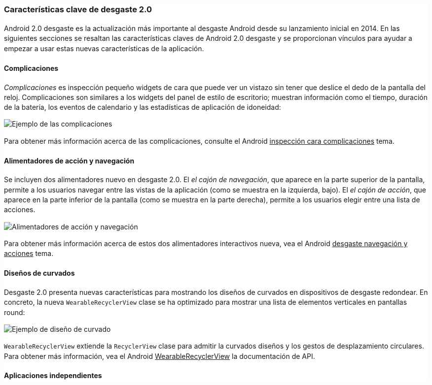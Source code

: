 
### <a name="key-features-of-wear-20"></a>Características clave de desgaste 2.0

Android 2.0 desgaste es la actualización más importante al desgaste Android desde su lanzamiento inicial en 2014. En las siguientes secciones se resaltan las características claves de Android 2.0 desgaste y se proporcionan vínculos para ayudar a empezar a usar estas nuevas características de la aplicación. 


#### <a name="complications"></a>Complicaciones

*Complicaciones* es inspección pequeño widgets de cara que puede ver un vistazo sin tener que deslice el dedo de la pantalla del reloj. Complicaciones son similares a los widgets del panel de estilo de escritorio; muestran información como el tiempo, duración de la batería, los eventos de calendario y las estadísticas de aplicación de idoneidad: 

![Ejemplo de las complicaciones](intro-to-wear-images/complications.png "ejemplo complicaciones")

Para obtener más información acerca de las complicaciones, consulte el Android [inspección cara complicaciones](https://developer.android.com/wear/preview/features/complications.html) tema. 



#### <a name="navigation-and-action-drawers"></a>Alimentadores de acción y navegación 

Se incluyen dos alimentadores nuevo en desgaste 2.0. El *el cajón de navegación*, que aparece en la parte superior de la pantalla, permite a los usuarios navegar entre las vistas de la aplicación (como se muestra en la izquierda, bajo). El *el cajón de acción*, que aparece en la parte inferior de la pantalla (como se muestra en la parte derecha), permite a los usuarios elegir entre una lista de acciones. 

![Alimentadores de acción y navegación](intro-to-wear-images/drawers.png "alimentadores de acción y navegación")

Para obtener más información acerca de estos dos alimentadores interactivos nueva, vea el Android [desgaste navegación y acciones](https://developer.android.com/wear/preview/features/ui-nav-actions.html) tema. 



#### <a name="curved-layouts"></a>Diseños de curvados 

Desgaste 2.0 presenta nuevas características para mostrando los diseños de curvados en dispositivos de desgaste redondear. En concreto, la nueva `WearableRecyclerView` clase se ha optimizado para mostrar una lista de elementos verticales en pantallas round: 

![Ejemplo de diseño de curvado](intro-to-wear-images/curved-layout.png "ejemplo curvada diseño")

`WearableRecyclerView` extiende la `RecyclerView` clase para admitir la curvados diseños y los gestos de desplazamiento circulares. Para obtener más información, vea el Android [WearableRecyclerView](https://developer.android.com/reference/android/support/wearable/view/WearableRecyclerView.html) la documentación de API. 



#### <a name="standalone-apps"></a>Aplicaciones independientes 
